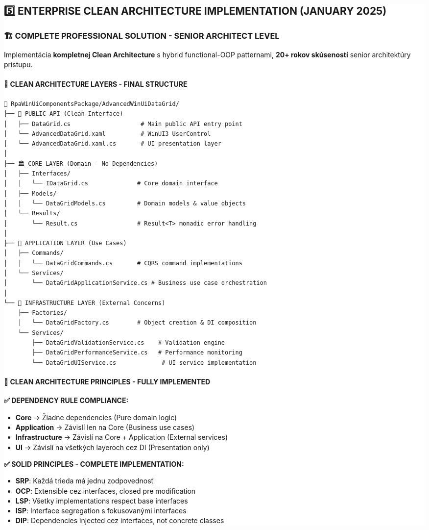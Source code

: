 
## 5️⃣ ENTERPRISE CLEAN ARCHITECTURE IMPLEMENTATION (JANUARY 2025)

### **🏗️ COMPLETE PROFESSIONAL SOLUTION - SENIOR ARCHITECT LEVEL**

Implementácia **kompletnej Clean Architecture** s hybrid functional-OOP patternami, **20+ rokov skúseností** senior architektúry prístupu.

#### **📁 CLEAN ARCHITECTURE LAYERS - FINAL STRUCTURE**

```
📁 RpaWinUiComponentsPackage/AdvancedWinUiDataGrid/
├── 🎯 PUBLIC API (Clean Interface)
│   ├── DataGrid.cs                    # Main public API entry point
│   └── AdvancedDataGrid.xaml          # WinUI3 UserControl
│   └── AdvancedDataGrid.xaml.cs       # UI presentation layer
│
├── 🏛️ CORE LAYER (Domain - No Dependencies)
│   ├── Interfaces/
│   │   └── IDataGrid.cs              # Core domain interface
│   ├── Models/
│   │   └── DataGridModels.cs         # Domain models & value objects
│   └── Results/
│       └── Result.cs                 # Result<T> monadic error handling
│
├── 🚀 APPLICATION LAYER (Use Cases)
│   ├── Commands/
│   │   └── DataGridCommands.cs       # CQRS command implementations
│   └── Services/
│       └── DataGridApplicationService.cs # Business use case orchestration
│
└── 🔧 INFRASTRUCTURE LAYER (External Concerns)
    ├── Factories/
    │   └── DataGridFactory.cs        # Object creation & DI composition
    └── Services/
        ├── DataGridValidationService.cs    # Validation engine
        ├── DataGridPerformanceService.cs   # Performance monitoring
        └── DataGridUIService.cs             # UI service implementation
```

#### **🎯 CLEAN ARCHITECTURE PRINCIPLES - FULLY IMPLEMENTED**

**✅ DEPENDENCY RULE COMPLIANCE:**
- **Core** → Žiadne dependencies (Pure domain logic)
- **Application** → Závislí len na Core (Business use cases)
- **Infrastructure** → Závislí na Core + Application (External services)
- **UI** → Závislí na všetkých layeroch cez DI (Presentation only)

**✅ SOLID PRINCIPLES - COMPLETE IMPLEMENTATION:**
- **SRP**: Každá trieda má jednu zodpovednosť
- **OCP**: Extensible cez interfaces, closed pre modification
- **LSP**: Všetky implementations respect base interfaces
- **ISP**: Interface segregation s fokusovanými interfaces
- **DIP**: Dependencies injected cez interfaces, not concrete classes

